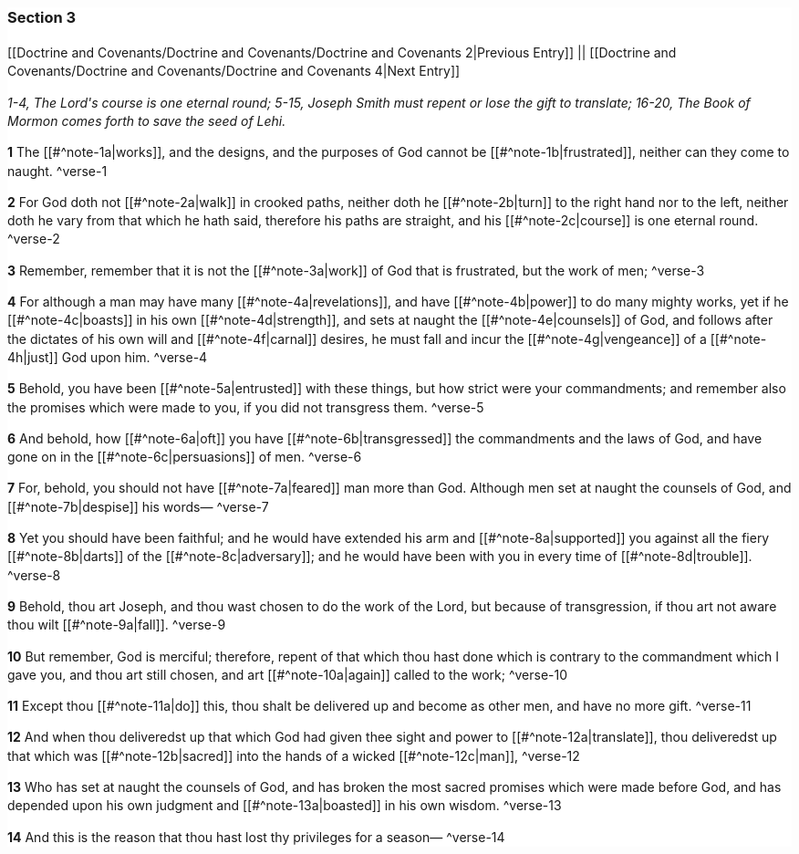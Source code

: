 ### Section 3

[[Doctrine and Covenants/Doctrine and Covenants/Doctrine and Covenants 2|Previous Entry]]  ||  [[Doctrine and Covenants/Doctrine and Covenants/Doctrine and Covenants 4|Next Entry]]

*1-4, The Lord's course is one eternal round; 5-15, Joseph Smith must repent or lose the gift to translate; 16-20, The Book of Mormon comes forth to save the seed of Lehi.*

**1**  The [[#^note-1a|works]], and the designs, and the purposes of God cannot be [[#^note-1b|frustrated]], neither can they come to naught. ^verse-1

**2**  For God doth not [[#^note-2a|walk]] in crooked paths, neither doth he [[#^note-2b|turn]] to the right hand nor to the left, neither doth he vary from that which he hath said, therefore his paths are straight, and his [[#^note-2c|course]] is one eternal round. ^verse-2

**3**  Remember, remember that it is not the [[#^note-3a|work]] of God that is frustrated, but the work of men; ^verse-3

**4**  For although a man may have many [[#^note-4a|revelations]], and have [[#^note-4b|power]] to do many mighty works, yet if he [[#^note-4c|boasts]] in his own [[#^note-4d|strength]], and sets at naught the [[#^note-4e|counsels]] of God, and follows after the dictates of his own will and [[#^note-4f|carnal]] desires, he must fall and incur the [[#^note-4g|vengeance]] of a [[#^note-4h|just]] God upon him. ^verse-4

**5**  Behold, you have been [[#^note-5a|entrusted]] with these things, but how strict were your commandments; and remember also the promises which were made to you, if you did not transgress them. ^verse-5

**6**  And behold, how [[#^note-6a|oft]] you have [[#^note-6b|transgressed]] the commandments and the laws of God, and have gone on in the [[#^note-6c|persuasions]] of men. ^verse-6

**7**  For, behold, you should not have [[#^note-7a|feared]] man more than God. Although men set at naught the counsels of God, and [[#^note-7b|despise]] his words— ^verse-7

**8**  Yet you should have been faithful; and he would have extended his arm and [[#^note-8a|supported]] you against all the fiery [[#^note-8b|darts]] of the [[#^note-8c|adversary]]; and he would have been with you in every time of [[#^note-8d|trouble]]. ^verse-8

**9**  Behold, thou art Joseph, and thou wast chosen to do the work of the Lord, but because of transgression, if thou art not aware thou wilt [[#^note-9a|fall]]. ^verse-9

**10**  But remember, God is merciful; therefore, repent of that which thou hast done which is contrary to the commandment which I gave you, and thou art still chosen, and art [[#^note-10a|again]] called to the work; ^verse-10

**11**  Except thou [[#^note-11a|do]] this, thou shalt be delivered up and become as other men, and have no more gift. ^verse-11

**12**  And when thou deliveredst up that which God had given thee sight and power to [[#^note-12a|translate]], thou deliveredst up that which was [[#^note-12b|sacred]] into the hands of a wicked [[#^note-12c|man]], ^verse-12

**13**  Who has set at naught the counsels of God, and has broken the most sacred promises which were made before God, and has depended upon his own judgment and [[#^note-13a|boasted]] in his own wisdom. ^verse-13

**14**  And this is the reason that thou hast lost thy privileges for a season— ^verse-14

